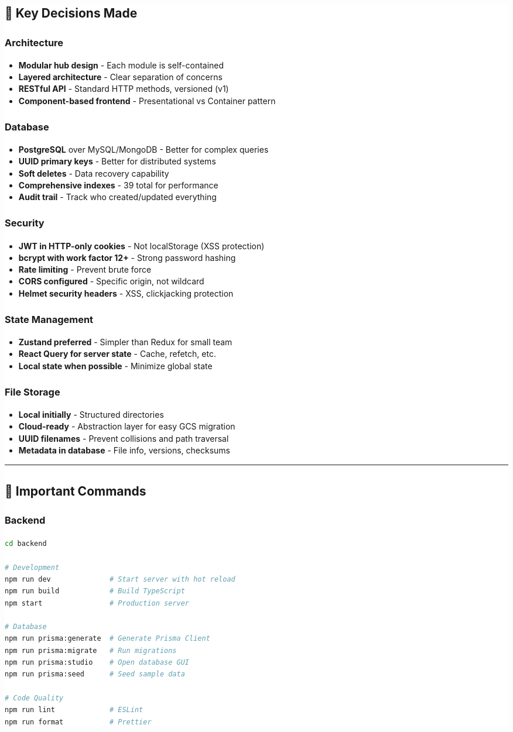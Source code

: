 
## 🔑 Key Decisions Made

### Architecture
- **Modular hub design** - Each module is self-contained
- **Layered architecture** - Clear separation of concerns
- **RESTful API** - Standard HTTP methods, versioned (v1)
- **Component-based frontend** - Presentational vs Container pattern

### Database
- **PostgreSQL** over MySQL/MongoDB - Better for complex queries
- **UUID primary keys** - Better for distributed systems
- **Soft deletes** - Data recovery capability
- **Comprehensive indexes** - 39 total for performance
- **Audit trail** - Track who created/updated everything

### Security
- **JWT in HTTP-only cookies** - Not localStorage (XSS protection)
- **bcrypt with work factor 12+** - Strong password hashing
- **Rate limiting** - Prevent brute force
- **CORS configured** - Specific origin, not wildcard
- **Helmet security headers** - XSS, clickjacking protection

### State Management
- **Zustand preferred** - Simpler than Redux for small team
- **React Query for server state** - Cache, refetch, etc.
- **Local state when possible** - Minimize global state

### File Storage
- **Local initially** - Structured directories
- **Cloud-ready** - Abstraction layer for easy GCS migration
- **UUID filenames** - Prevent collisions and path traversal
- **Metadata in database** - File info, versions, checksums

---

## 📝 Important Commands

### Backend
```bash
cd backend

# Development
npm run dev              # Start server with hot reload
npm run build            # Build TypeScript
npm start                # Production server

# Database
npm run prisma:generate  # Generate Prisma Client
npm run prisma:migrate   # Run migrations
npm run prisma:studio    # Open database GUI
npm run prisma:seed      # Seed sample data

# Code Quality
npm run lint             # ESLint
npm run format           # Prettier
```
